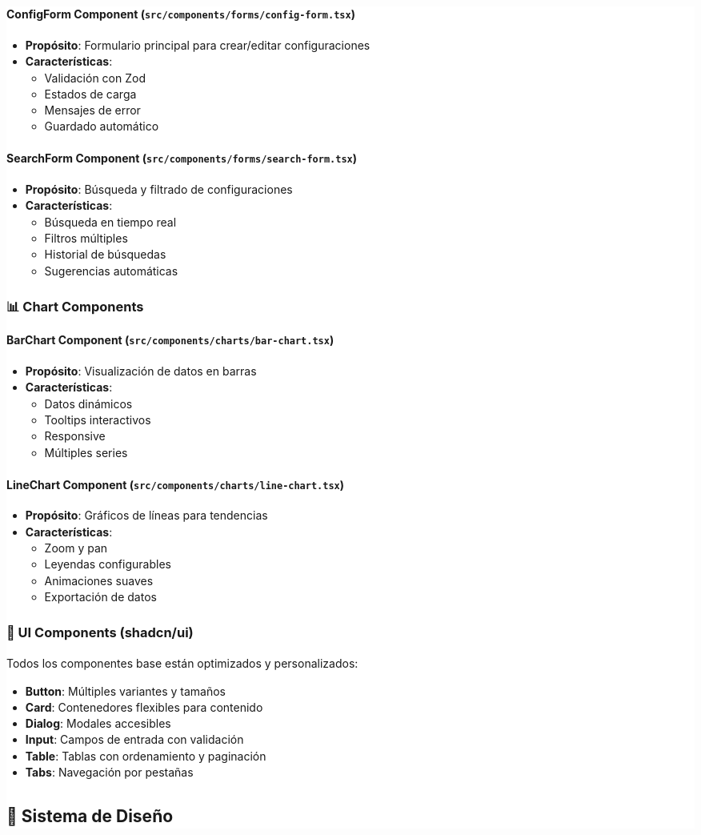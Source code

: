 #### **ConfigForm Component** (`src/components/forms/config-form.tsx`)
- **Propósito**: Formulario principal para crear/editar configuraciones
- **Características**:
  - Validación con Zod
  - Estados de carga
  - Mensajes de error
  - Guardado automático

#### **SearchForm Component** (`src/components/forms/search-form.tsx`)
- **Propósito**: Búsqueda y filtrado de configuraciones
- **Características**:
  - Búsqueda en tiempo real
  - Filtros múltiples
  - Historial de búsquedas
  - Sugerencias automáticas

### 📊 Chart Components

#### **BarChart Component** (`src/components/charts/bar-chart.tsx`)
- **Propósito**: Visualización de datos en barras
- **Características**:
  - Datos dinámicos
  - Tooltips interactivos
  - Responsive
  - Múltiples series

#### **LineChart Component** (`src/components/charts/line-chart.tsx`)
- **Propósito**: Gráficos de líneas para tendencias
- **Características**:
  - Zoom y pan
  - Leyendas configurables
  - Animaciones suaves
  - Exportación de datos

### 🧩 UI Components (shadcn/ui)

Todos los componentes base están optimizados y personalizados:

- **Button**: Múltiples variantes y tamaños
- **Card**: Contenedores flexibles para contenido
- **Dialog**: Modales accesibles
- **Input**: Campos de entrada con validación
- **Table**: Tablas con ordenamiento y paginación
- **Tabs**: Navegación por pestañas

## 🎨 Sistema de Diseño
